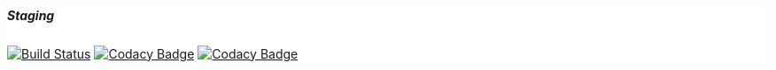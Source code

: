 ##### Staging
[![Build Status](https://travis-ci.org/influunt/influunt.svg?branch=staging)](https://travis-ci.org/influunt/influunt)
[![Codacy Badge](https://api.codacy.com/project/badge/Grade/9da5998d9e6545d49783688b9af4ad75?branch=staging)](https://www.codacy.com/app/Influunt/influunt?utm_source=github.com&amp;utm_medium=referral&amp;utm_content=influunt/influunt&amp;utm_campaign=Badge_Grade)
[![Codacy Badge](https://api.codacy.com/project/badge/Coverage/9da5998d9e6545d49783688b9af4ad75?branch=staging)](https://www.codacy.com/app/Influunt/influunt?utm_source=github.com&amp;utm_medium=referral&amp;utm_content=influunt/influunt&amp;utm_campaign=Badge_Coverage)

